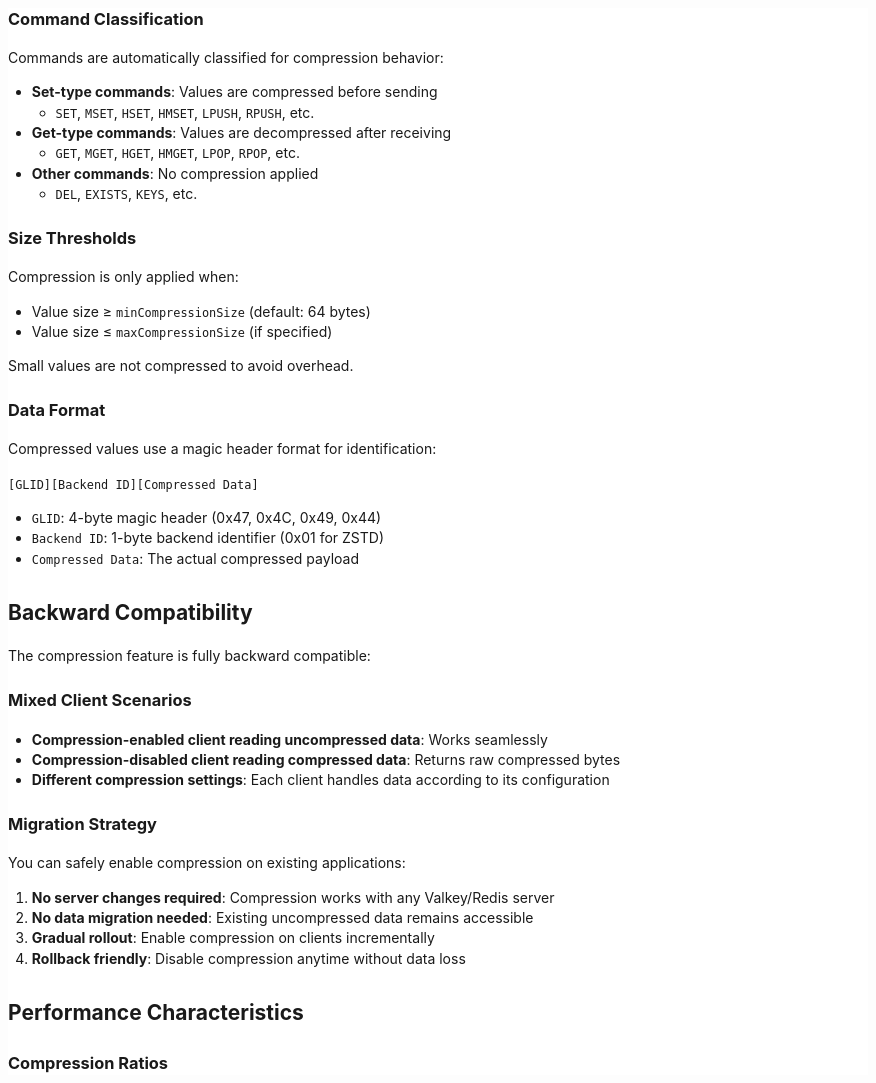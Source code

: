 ### Command Classification

Commands are automatically classified for compression behavior:

- **Set-type commands**: Values are compressed before sending
  - `SET`, `MSET`, `HSET`, `HMSET`, `LPUSH`, `RPUSH`, etc.
- **Get-type commands**: Values are decompressed after receiving  
  - `GET`, `MGET`, `HGET`, `HMGET`, `LPOP`, `RPOP`, etc.
- **Other commands**: No compression applied
  - `DEL`, `EXISTS`, `KEYS`, etc.

### Size Thresholds

Compression is only applied when:

- Value size ≥ `minCompressionSize` (default: 64 bytes)
- Value size ≤ `maxCompressionSize` (if specified)

Small values are not compressed to avoid overhead.

### Data Format

Compressed values use a magic header format for identification:

```
[GLID][Backend ID][Compressed Data]
```

- `GLID`: 4-byte magic header (0x47, 0x4C, 0x49, 0x44)
- `Backend ID`: 1-byte backend identifier (0x01 for ZSTD)
- `Compressed Data`: The actual compressed payload

## Backward Compatibility

The compression feature is fully backward compatible:

### Mixed Client Scenarios

- **Compression-enabled client reading uncompressed data**: Works seamlessly
- **Compression-disabled client reading compressed data**: Returns raw compressed bytes
- **Different compression settings**: Each client handles data according to its configuration

### Migration Strategy

You can safely enable compression on existing applications:

1. **No server changes required**: Compression works with any Valkey/Redis server
2. **No data migration needed**: Existing uncompressed data remains accessible
3. **Gradual rollout**: Enable compression on clients incrementally
4. **Rollback friendly**: Disable compression anytime without data loss

## Performance Characteristics

### Compression Ratios
